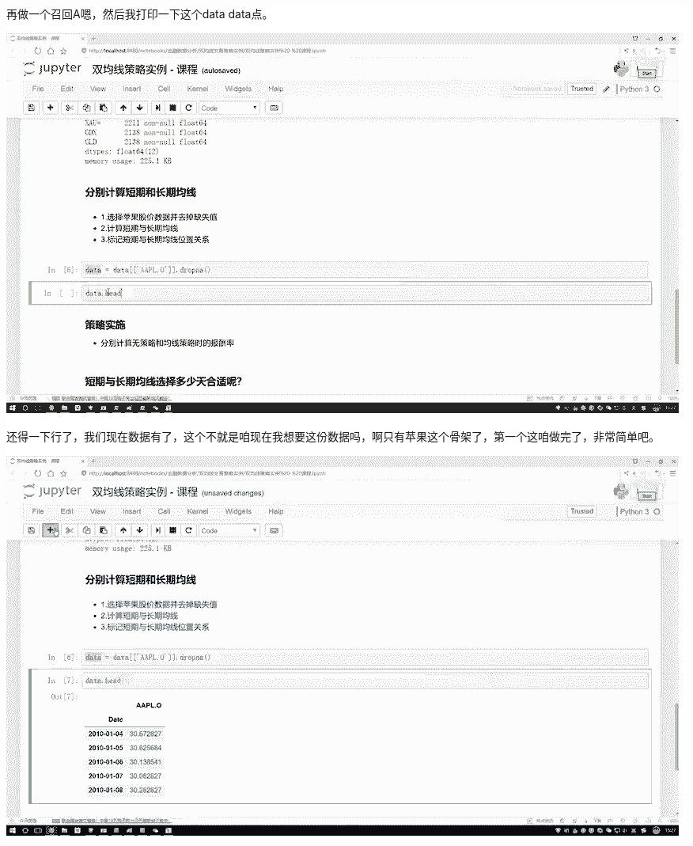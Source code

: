 再做一个召回A嗯，然后我打印一下这个data data点。

![](img/a7d25af4177624a6666abf48550a507e_24.png)

还得一下行了，我们现在数据有了，这个不就是咱现在我想要这份数据吗，啊只有苹果这个骨架了，第一个这咱做完了，非常简单吧。



![](img/a7d25af4177624a6666abf48550a507e_26.png)
